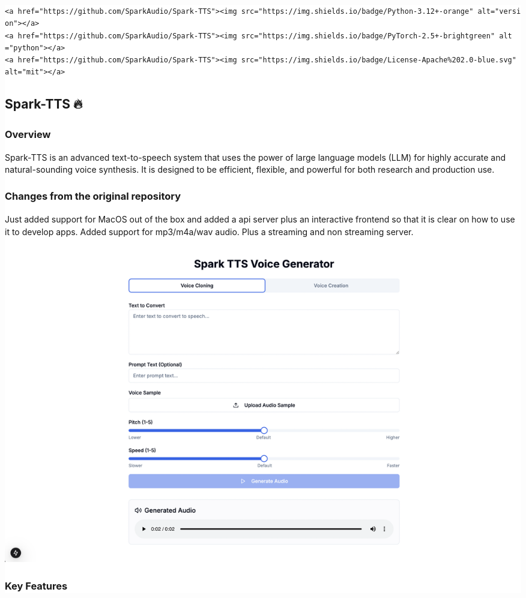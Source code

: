     <a href="https://github.com/SparkAudio/Spark-TTS"><img src="https://img.shields.io/badge/Python-3.12+-orange" alt="version"></a>
    <a href="https://github.com/SparkAudio/Spark-TTS"><img src="https://img.shields.io/badge/PyTorch-2.5+-brightgreen" alt="python"></a>
    <a href="https://github.com/SparkAudio/Spark-TTS"><img src="https://img.shields.io/badge/License-Apache%202.0-blue.svg" alt="mit"></a>
</div>


## Spark-TTS 🔥

### Overview

Spark-TTS is an advanced text-to-speech system that uses the power of large language models (LLM) for highly accurate and natural-sounding voice synthesis. It is designed to be efficient, flexible, and powerful for both research and production use.

### Changes from the original repository
Just added support for MacOS out of the box and added a api server plus an interactive frontend so that it is clear on how to use it to develop apps. Added support for mp3/m4a/wav audio. Plus a streaming and non streaming server.

<img src="src/figures/frontend.png" alt="frontend.jpg"></img>

### Key Features
